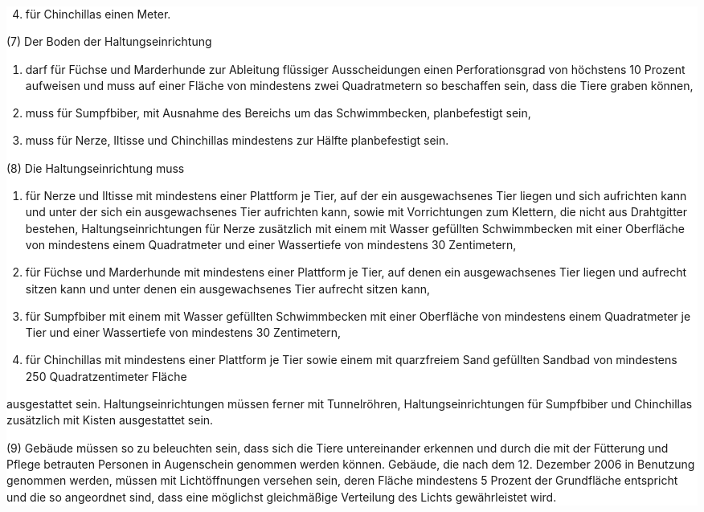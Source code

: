 
4.  für Chinchillas einen Meter.




(7) Der Boden der Haltungseinrichtung

1.  darf für Füchse und Marderhunde zur Ableitung flüssiger Ausscheidungen
    einen Perforationsgrad von höchstens 10 Prozent aufweisen und muss auf
    einer Fläche von mindestens zwei Quadratmetern so beschaffen sein,
    dass die Tiere graben können,


2.  muss für Sumpfbiber, mit Ausnahme des Bereichs um das Schwimmbecken,
    planbefestigt sein,


3.  muss für Nerze, Iltisse und Chinchillas mindestens zur Hälfte
    planbefestigt sein.




(8) Die Haltungseinrichtung muss

1.  für Nerze und Iltisse mit mindestens einer Plattform je Tier, auf der
    ein ausgewachsenes Tier liegen und sich aufrichten kann und unter der
    sich ein ausgewachsenes Tier aufrichten kann, sowie mit Vorrichtungen
    zum Klettern, die nicht aus Drahtgitter bestehen,
    Haltungseinrichtungen für Nerze zusätzlich mit einem mit Wasser
    gefüllten Schwimmbecken mit einer Oberfläche von mindestens einem
    Quadratmeter und einer Wassertiefe von mindestens 30 Zentimetern,


2.  für Füchse und Marderhunde mit mindestens einer Plattform je Tier, auf
    denen ein ausgewachsenes Tier liegen und aufrecht sitzen kann und
    unter denen ein ausgewachsenes Tier aufrecht sitzen kann,


3.  für Sumpfbiber mit einem mit Wasser gefüllten Schwimmbecken mit einer
    Oberfläche von mindestens einem Quadratmeter je Tier und einer
    Wassertiefe von mindestens 30 Zentimetern,


4.  für Chinchillas mit mindestens einer Plattform je Tier sowie einem mit
    quarzfreiem Sand gefüllten Sandbad von mindestens 250
    Quadratzentimeter Fläche



ausgestattet sein. Haltungseinrichtungen müssen ferner mit
Tunnelröhren, Haltungseinrichtungen für Sumpfbiber und Chinchillas
zusätzlich mit Kisten ausgestattet sein.

(9) Gebäude müssen so zu beleuchten sein, dass sich die Tiere
untereinander erkennen und durch die mit der Fütterung und Pflege
betrauten Personen in Augenschein genommen werden können. Gebäude, die
nach dem 12. Dezember 2006 in Benutzung genommen werden, müssen mit
Lichtöffnungen versehen sein, deren Fläche mindestens 5 Prozent der
Grundfläche entspricht und die so angeordnet sind, dass eine möglichst
gleichmäßige Verteilung des Lichts gewährleistet wird.
